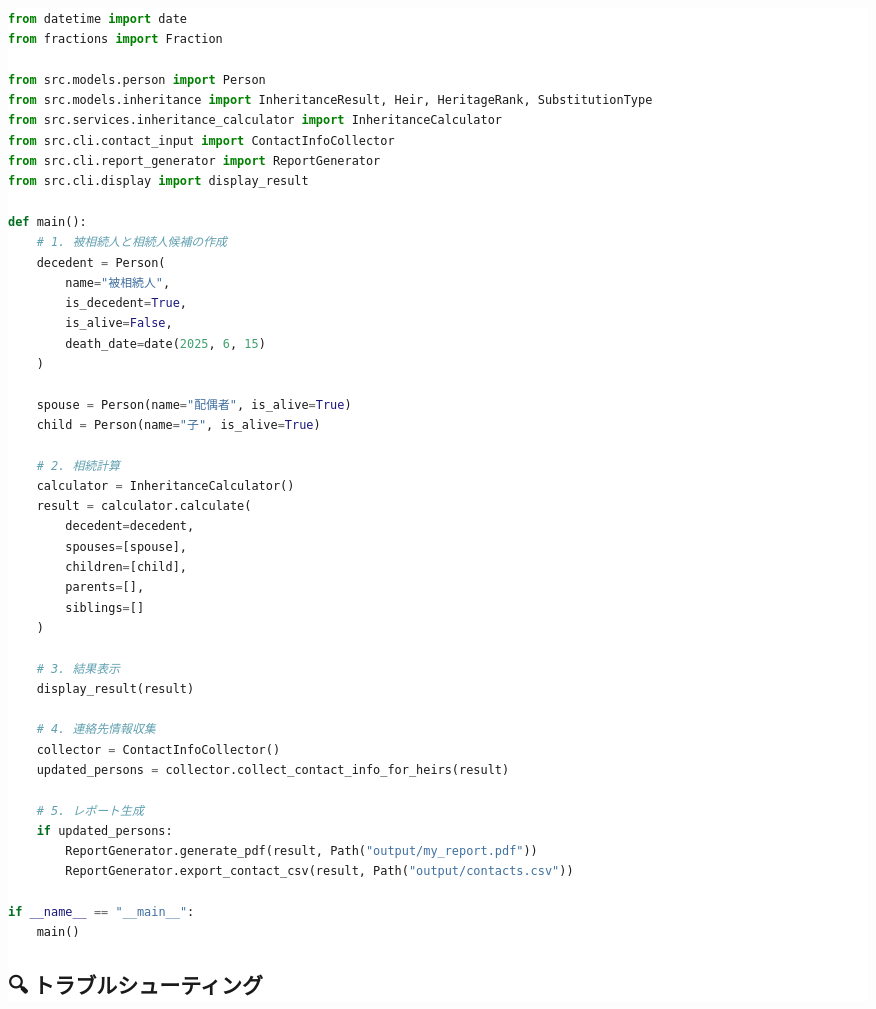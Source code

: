 ```python
from datetime import date
from fractions import Fraction

from src.models.person import Person
from src.models.inheritance import InheritanceResult, Heir, HeritageRank, SubstitutionType
from src.services.inheritance_calculator import InheritanceCalculator
from src.cli.contact_input import ContactInfoCollector
from src.cli.report_generator import ReportGenerator
from src.cli.display import display_result

def main():
    # 1. 被相続人と相続人候補の作成
    decedent = Person(
        name="被相続人",
        is_decedent=True,
        is_alive=False,
        death_date=date(2025, 6, 15)
    )

    spouse = Person(name="配偶者", is_alive=True)
    child = Person(name="子", is_alive=True)

    # 2. 相続計算
    calculator = InheritanceCalculator()
    result = calculator.calculate(
        decedent=decedent,
        spouses=[spouse],
        children=[child],
        parents=[],
        siblings=[]
    )

    # 3. 結果表示
    display_result(result)

    # 4. 連絡先情報収集
    collector = ContactInfoCollector()
    updated_persons = collector.collect_contact_info_for_heirs(result)

    # 5. レポート生成
    if updated_persons:
        ReportGenerator.generate_pdf(result, Path("output/my_report.pdf"))
        ReportGenerator.export_contact_csv(result, Path("output/contacts.csv"))

if __name__ == "__main__":
    main()
```

## 🔍 トラブルシューティング
